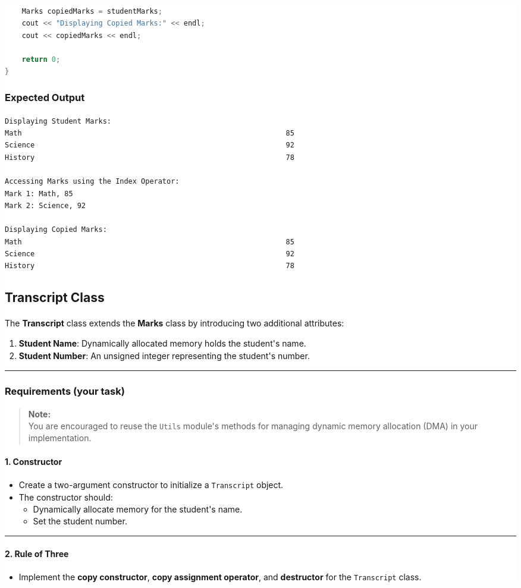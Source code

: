 ```cpp
    Marks copiedMarks = studentMarks;
    cout << "Displaying Copied Marks:" << endl;
    cout << copiedMarks << endl;

    return 0;
}
```
### Expected Output

```text
Displaying Student Marks:
Math                                                              85
Science                                                           92
History                                                           78

Accessing Marks using the Index Operator:
Mark 1: Math, 85
Mark 2: Science, 92

Displaying Copied Marks:
Math                                                              85
Science                                                           92
History                                                           78
```

## Transcript Class

The **Transcript** class extends the **Marks** class by introducing two additional attributes:

1. **Student Name**: Dynamically allocated memory holds the student's name.
2. **Student Number**: An unsigned integer representing the student's number.

---

### Requirements (your task)


> **Note:**  
You are encouraged to reuse the `Utils` module's methods for managing dynamic memory allocation (DMA) in your implementation.


#### 1. Constructor
- Create a two-argument constructor to initialize a `Transcript` object.
- The constructor should:
  - Dynamically allocate memory for the student's name.
  - Set the student number.

---

#### 2. Rule of Three
- Implement the **copy constructor**, **copy assignment operator**, and **destructor** for the `Transcript` class.

